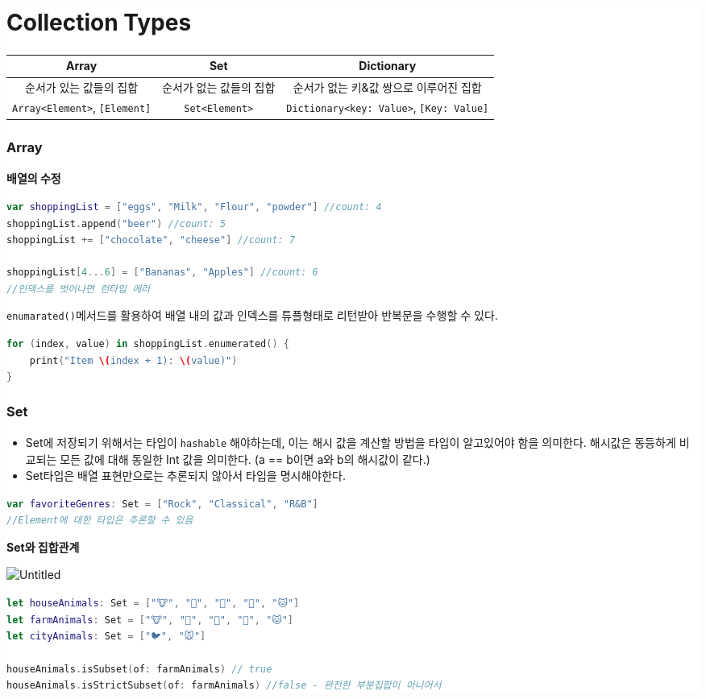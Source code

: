 # Collection Types

| **Array** | **Set** |**Dictionary**|
|:-:|:-:|:-:|
|순서가 있는 값들의 집합|순서가 없는 값들의 집합|순서가 없는 키&값 쌍으로 이루어진 집합|
| `Array<Element>`, `[Element]` |`Set<Element>`| `Dictionary<key: Value>`, `[Key: Value]`|

### Array

**배열의 수정**

```swift
var shoppingList = ["eggs", "Milk", "Flour", "powder"] //count: 4
shoppingList.append("beer") //count: 5
shoppingList += ["chocolate", "cheese"] //count: 7

shoppingList[4...6] = ["Bananas", "Apples"] //count: 6
//인덱스를 벗어나면 런타임 에러
```

`enumarated()`메서드를 활용하여 배열 내의 값과 인덱스를 튜플형태로 리턴받아 반복문을 수행할 수 있다.

```swift
for (index, value) in shoppingList.enumerated() {
    print("Item \(index + 1): \(value)")
}
```


### Set

- Set에 저장되기 위해서는 타입이 `hashable` 해야하는데, 이는 해시 값을 계산할 방법을 타입이 알고있어야 함을 의미한다. 해시값은 동등하게 비교되는 모든 값에 대해 동일한 Int 값을 의미한다. 
(a == b이면 a와 b의 해시값이 같다.)
- Set타입은 배열 표현만으로는 추론되지 않아서 타입을 명시해야한다.

```swift
var favoriteGenres: Set = ["Rock", "Classical", "R&B"]
//Element에 대한 타입은 추론할 수 있음
```

**Set와 집합관계**

![Untitled](https://github.com/YAPP-Github/22nd-Study-Swift-Language-Guide/assets/71054048/4f07b40b-6b1f-4256-b583-9efbbceaa71f)

```swift
let houseAnimals: Set = ["🐮", "🐔", "🐑", "🐶", "🐱"]
let farmAnimals: Set = ["🐮", "🐔", "🐑", "🐶", "🐱"]
let cityAnimals: Set = ["🐦", "🐭"]

houseAnimals.isSubset(of: farmAnimals) // true
houseAnimals.isStrictSubset(of: farmAnimals) //false - 완전한 부분집합이 아니어서
```
